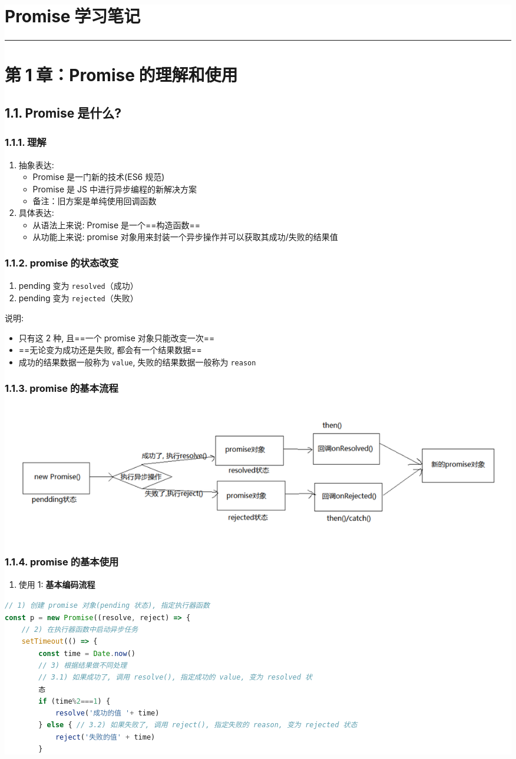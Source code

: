 # Promise 学习笔记
---

# 第 1 章：Promise 的理解和使用

## 1.1. Promise 是什么?

### 1.1.1. 理解

1. 抽象表达: 
    - Promise 是一门新的技术(ES6 规范)
    - Promise 是 JS 中进行异步编程的新解决方案
    - 备注：旧方案是单纯使用回调函数
2. 具体表达:
    - 从语法上来说: Promise 是一个==构造函数==
    - 从功能上来说: promise 对象用来封装一个异步操作并可以获取其成功/失败的结果值

### 1.1.2. promise 的状态改变

1. pending 变为 `resolved`（成功）
2. pending 变为 `rejected`（失败）

说明: 

- 只有这 2 种, 且==一个 promise 对象只能改变一次==
- ==无论变为成功还是失败, 都会有一个结果数据==
- 成功的结果数据一般称为 `value`, 失败的结果数据一般称为 `reason`

### 1.1.3. promise 的基本流程

![](images/promise的基本流程.png)

### 1.1.4. promise 的基本使用

1. 使用 1: **基本编码流程**

```js
// 1) 创建 promise 对象(pending 状态), 指定执行器函数
const p = new Promise((resolve, reject) => {
    // 2) 在执行器函数中启动异步任务
    setTimeout(() => {
        const time = Date.now()
        // 3) 根据结果做不同处理
        // 3.1) 如果成功了, 调用 resolve(), 指定成功的 value, 变为 resolved 状
        态
        if (time%2===1) {
            resolve('成功的值 '+ time)
        } else { // 3.2) 如果失败了, 调用 reject(), 指定失败的 reason, 变为 rejected 状态
            reject('失败的值' + time)
        }
```
